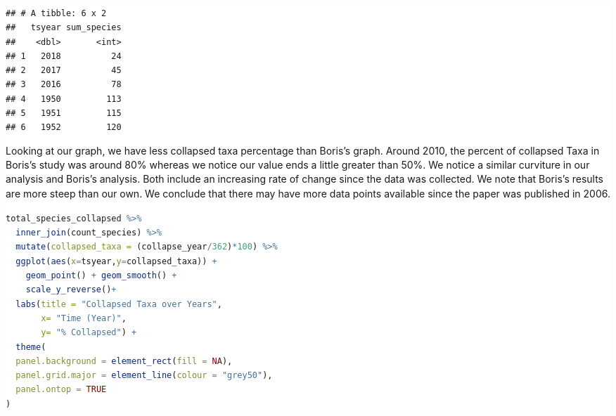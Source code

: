     ## # A tibble: 6 x 2
    ##   tsyear sum_species
    ##    <dbl>       <int>
    ## 1   2018          24
    ## 2   2017          45
    ## 3   2016          78
    ## 4   1950         113
    ## 5   1951         115
    ## 6   1952         120

Looking at our graph, we have less collapsed taxa percentage than
Boris’s graph. Around 2010, the percent of collapsed Taxa in Boris’s
study was around 80% whereas we notice our value ends a little greater
than 50%. We notice a similar curviture in our analysis and Boris’s
analysis. Both include an increasing rate of change since the data was
collected. We note that Boris’s results are more steep than our own. We
conclude that there may have more data points available since the paper
was published in 2006.

``` r
total_species_collapsed %>% 
  inner_join(count_species) %>% 
  mutate(collapsed_taxa = (collapse_year/362)*100) %>% 
  ggplot(aes(x=tsyear,y=collapsed_taxa)) + 
    geom_point() + geom_smooth() +
    scale_y_reverse()+
  labs(title = "Collapsed Taxa over Years", 
       x= "Time (Year)",
       y= "% Collapsed") +
  theme(
  panel.background = element_rect(fill = NA),
  panel.grid.major = element_line(colour = "grey50"),
  panel.ontop = TRUE
)
```

